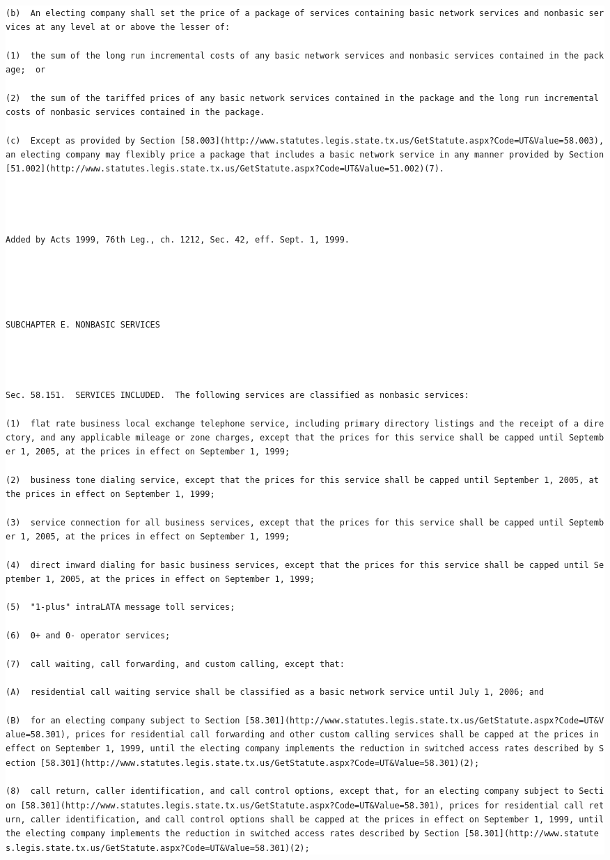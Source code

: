     (b)  An electing company shall set the price of a package of services containing basic network services and nonbasic services at any level at or above the lesser of:
    
    (1)  the sum of the long run incremental costs of any basic network services and nonbasic services contained in the package;  or
    
    (2)  the sum of the tariffed prices of any basic network services contained in the package and the long run incremental costs of nonbasic services contained in the package.
    
    (c)  Except as provided by Section [58.003](http://www.statutes.legis.state.tx.us/GetStatute.aspx?Code=UT&Value=58.003), an electing company may flexibly price a package that includes a basic network service in any manner provided by Section [51.002](http://www.statutes.legis.state.tx.us/GetStatute.aspx?Code=UT&Value=51.002)(7).
    
    
    
    
    Added by Acts 1999, 76th Leg., ch. 1212, Sec. 42, eff. Sept. 1, 1999.
    
    
    
    
    
    SUBCHAPTER E. NONBASIC SERVICES
    
      
    
    
    Sec. 58.151.  SERVICES INCLUDED.  The following services are classified as nonbasic services:
    
    (1)  flat rate business local exchange telephone service, including primary directory listings and the receipt of a directory, and any applicable mileage or zone charges, except that the prices for this service shall be capped until September 1, 2005, at the prices in effect on September 1, 1999;
    
    (2)  business tone dialing service, except that the prices for this service shall be capped until September 1, 2005, at the prices in effect on September 1, 1999;
    
    (3)  service connection for all business services, except that the prices for this service shall be capped until September 1, 2005, at the prices in effect on September 1, 1999;
    
    (4)  direct inward dialing for basic business services, except that the prices for this service shall be capped until September 1, 2005, at the prices in effect on September 1, 1999;
    
    (5)  "1-plus" intraLATA message toll services;
    
    (6)  0+ and 0- operator services;
    
    (7)  call waiting, call forwarding, and custom calling, except that:
    
    (A)  residential call waiting service shall be classified as a basic network service until July 1, 2006; and
    
    (B)  for an electing company subject to Section [58.301](http://www.statutes.legis.state.tx.us/GetStatute.aspx?Code=UT&Value=58.301), prices for residential call forwarding and other custom calling services shall be capped at the prices in effect on September 1, 1999, until the electing company implements the reduction in switched access rates described by Section [58.301](http://www.statutes.legis.state.tx.us/GetStatute.aspx?Code=UT&Value=58.301)(2);
    
    (8)  call return, caller identification, and call control options, except that, for an electing company subject to Section [58.301](http://www.statutes.legis.state.tx.us/GetStatute.aspx?Code=UT&Value=58.301), prices for residential call return, caller identification, and call control options shall be capped at the prices in effect on September 1, 1999, until the electing company implements the reduction in switched access rates described by Section [58.301](http://www.statutes.legis.state.tx.us/GetStatute.aspx?Code=UT&Value=58.301)(2);
    